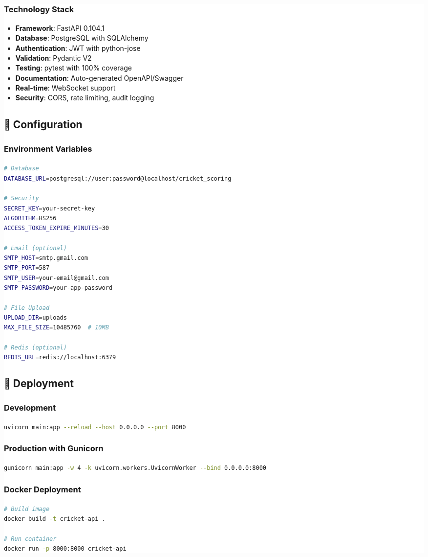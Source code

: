 ### Technology Stack
- **Framework**: FastAPI 0.104.1
- **Database**: PostgreSQL with SQLAlchemy
- **Authentication**: JWT with python-jose
- **Validation**: Pydantic V2
- **Testing**: pytest with 100% coverage
- **Documentation**: Auto-generated OpenAPI/Swagger
- **Real-time**: WebSocket support
- **Security**: CORS, rate limiting, audit logging

## 🔧 Configuration

### Environment Variables
```bash
# Database
DATABASE_URL=postgresql://user:password@localhost/cricket_scoring

# Security
SECRET_KEY=your-secret-key
ALGORITHM=HS256
ACCESS_TOKEN_EXPIRE_MINUTES=30

# Email (optional)
SMTP_HOST=smtp.gmail.com
SMTP_PORT=587
SMTP_USER=your-email@gmail.com
SMTP_PASSWORD=your-app-password

# File Upload
UPLOAD_DIR=uploads
MAX_FILE_SIZE=10485760  # 10MB

# Redis (optional)
REDIS_URL=redis://localhost:6379
```

## 🚀 Deployment

### Development
```bash
uvicorn main:app --reload --host 0.0.0.0 --port 8000
```

### Production with Gunicorn
```bash
gunicorn main:app -w 4 -k uvicorn.workers.UvicornWorker --bind 0.0.0.0:8000
```

### Docker Deployment
```bash
# Build image
docker build -t cricket-api .

# Run container
docker run -p 8000:8000 cricket-api
```
